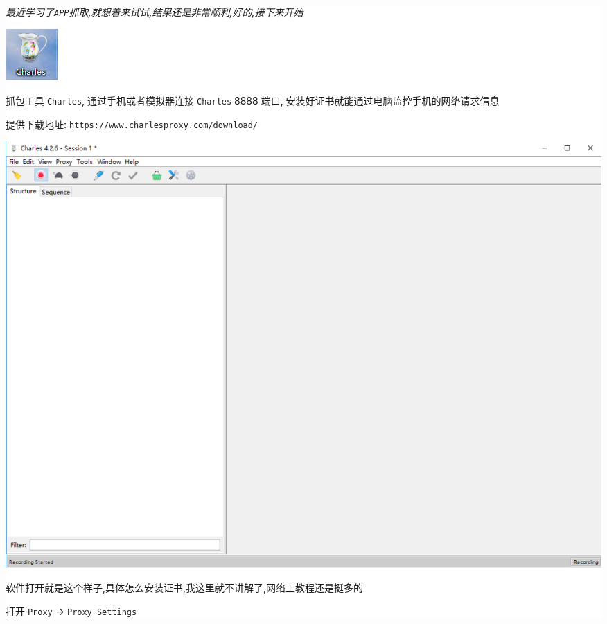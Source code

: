 *最近学习了`APP`抓取,就想着来试试,结果还是非常顺利,好的,接下来开始*

![1535599787625](img/7.PNG)

抓包工具 `Charles`, 通过手机或者模拟器连接 `Charles` 8888 端口, 安装好证书就能通过电脑监控手机的网络请求信息 

提供下载地址: `https://www.charlesproxy.com/download/`

![](img/8.png)

软件打开就是这个样子,具体怎么安装证书,我这里就不讲解了,网络上教程还是挺多的

打开 `Proxy`  ->  `Proxy Settings`  
